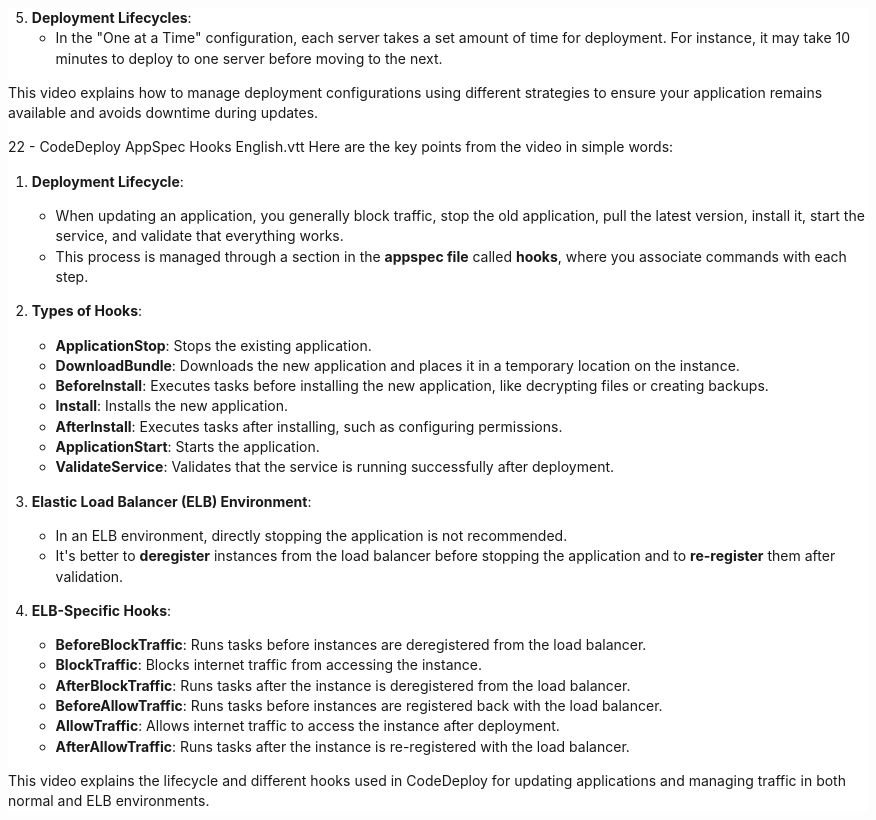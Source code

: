 5. **Deployment Lifecycles**: 
   - In the "One at a Time" configuration, each server takes a set amount of time for deployment. For instance, it may take 10 minutes to deploy to one server before moving to the next.

This video explains how to manage deployment configurations using different strategies to ensure your application remains available and avoids downtime during updates.

22 - CodeDeploy AppSpec Hooks English.vtt
Here are the key points from the video in simple words:

1. **Deployment Lifecycle**: 
   - When updating an application, you generally block traffic, stop the old application, pull the latest version, install it, start the service, and validate that everything works.
   - This process is managed through a section in the **appspec file** called **hooks**, where you associate commands with each step.

2. **Types of Hooks**:
   - **ApplicationStop**: Stops the existing application.
   - **DownloadBundle**: Downloads the new application and places it in a temporary location on the instance.
   - **BeforeInstall**: Executes tasks before installing the new application, like decrypting files or creating backups.
   - **Install**: Installs the new application.
   - **AfterInstall**: Executes tasks after installing, such as configuring permissions.
   - **ApplicationStart**: Starts the application.
   - **ValidateService**: Validates that the service is running successfully after deployment.

3. **Elastic Load Balancer (ELB) Environment**:
   - In an ELB environment, directly stopping the application is not recommended.
   - It's better to **deregister** instances from the load balancer before stopping the application and to **re-register** them after validation.

4. **ELB-Specific Hooks**:
   - **BeforeBlockTraffic**: Runs tasks before instances are deregistered from the load balancer.
   - **BlockTraffic**: Blocks internet traffic from accessing the instance.
   - **AfterBlockTraffic**: Runs tasks after the instance is deregistered from the load balancer.
   - **BeforeAllowTraffic**: Runs tasks before instances are registered back with the load balancer.
   - **AllowTraffic**: Allows internet traffic to access the instance after deployment.
   - **AfterAllowTraffic**: Runs tasks after the instance is re-registered with the load balancer.

This video explains the lifecycle and different hooks used in CodeDeploy for updating applications and managing traffic in both normal and ELB environments.